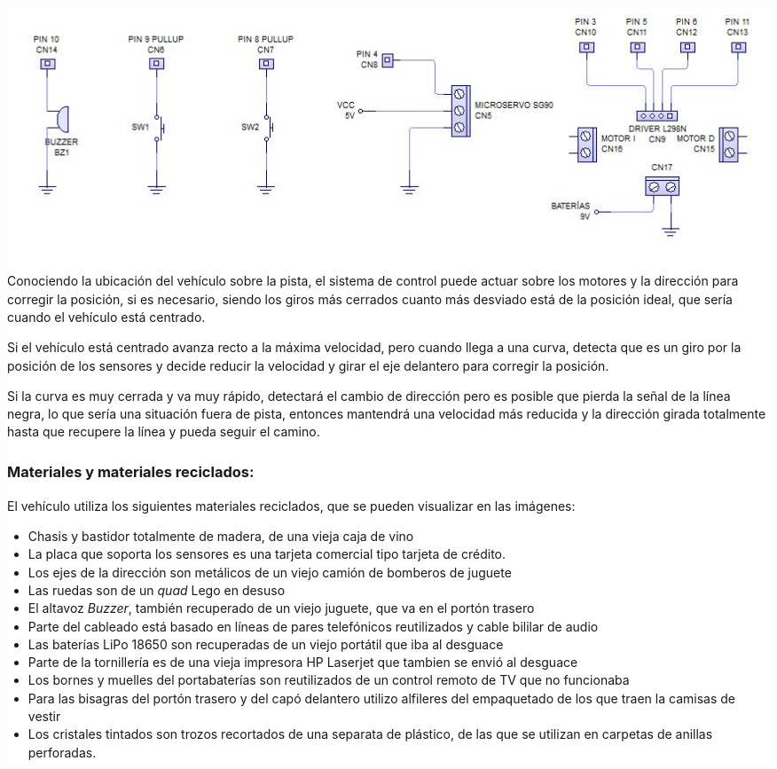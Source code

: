 ![Esquema conexión pines](https://github.com/NacioSystems/Tsela/blob/master/Imagenes/Esquema%20Conexion.JPG "Esquema conexionado pines")

Conociendo la ubicación del vehículo sobre la pista, el sistema de control puede actuar sobre los motores y la dirección para corregir la posición, si es necesario, siendo los giros más cerrados cuanto más desviado está de la posición ideal, que sería cuando el vehículo está centrado.

Si el vehículo está centrado avanza recto a la máxima velocidad, pero cuando llega a una curva, detecta que es un giro por la posición de los sensores y decide reducir la velocidad y girar el eje delantero para corregir la posición.

Si la curva es muy cerrada y va muy rápido, detectará el cambio de dirección pero es posible que pierda la señal de la línea negra, lo que sería una situación fuera de pista, entonces mantendrá una velocidad más reducida y la dirección girada totalmente hasta que recupere la línea y pueda seguir el camino.


### Materiales y materiales reciclados:
El vehículo utiliza los siguientes materiales reciclados, que se pueden visualizar en las imágenes:
* Chasis y bastidor totalmente de madera, de una vieja caja de vino
* La placa que soporta los sensores es una tarjeta comercial tipo tarjeta de crédito.
* Los ejes de la dirección son metálicos de un viejo camión de bomberos de juguete
* Las ruedas son de un _quad_ Lego en desuso
* El altavoz _Buzzer_, también recuperado de un viejo juguete, que va en el portón trasero
* Parte del cableado está basado en líneas de pares telefónicos reutilizados y cable bililar de audio
* Las baterías LiPo 18650 son recuperadas de un viejo portátil que iba al desguace
* Parte de la tornillería es de una vieja impresora HP Laserjet que tambien se envió al desguace
* Los bornes y muelles del portabaterías son reutilizados de un control remoto de TV que no funcionaba
* Para las bisagras del portón trasero y del capó delantero utilizo alfileres del empaquetado de los que traen la camisas de vestir
* Los cristales tintados son trozos recortados de una separata de plástico, de las que se utilizan en carpetas de anillas perforadas.
